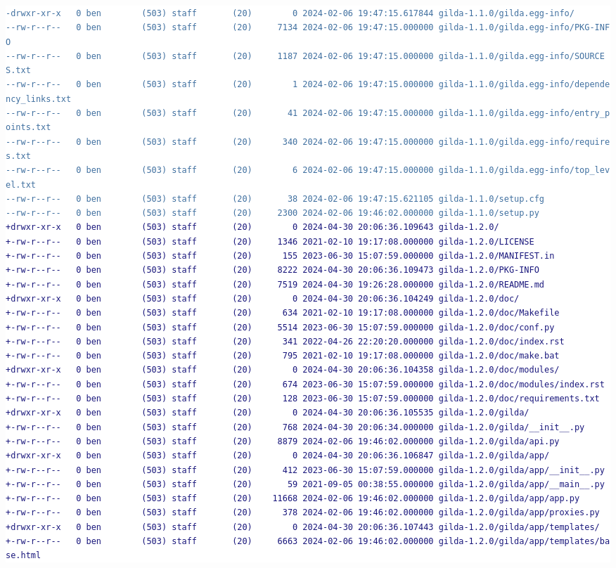 ```diff
-drwxr-xr-x   0 ben        (503) staff       (20)        0 2024-02-06 19:47:15.617844 gilda-1.1.0/gilda.egg-info/
--rw-r--r--   0 ben        (503) staff       (20)     7134 2024-02-06 19:47:15.000000 gilda-1.1.0/gilda.egg-info/PKG-INFO
--rw-r--r--   0 ben        (503) staff       (20)     1187 2024-02-06 19:47:15.000000 gilda-1.1.0/gilda.egg-info/SOURCES.txt
--rw-r--r--   0 ben        (503) staff       (20)        1 2024-02-06 19:47:15.000000 gilda-1.1.0/gilda.egg-info/dependency_links.txt
--rw-r--r--   0 ben        (503) staff       (20)       41 2024-02-06 19:47:15.000000 gilda-1.1.0/gilda.egg-info/entry_points.txt
--rw-r--r--   0 ben        (503) staff       (20)      340 2024-02-06 19:47:15.000000 gilda-1.1.0/gilda.egg-info/requires.txt
--rw-r--r--   0 ben        (503) staff       (20)        6 2024-02-06 19:47:15.000000 gilda-1.1.0/gilda.egg-info/top_level.txt
--rw-r--r--   0 ben        (503) staff       (20)       38 2024-02-06 19:47:15.621105 gilda-1.1.0/setup.cfg
--rw-r--r--   0 ben        (503) staff       (20)     2300 2024-02-06 19:46:02.000000 gilda-1.1.0/setup.py
+drwxr-xr-x   0 ben        (503) staff       (20)        0 2024-04-30 20:06:36.109643 gilda-1.2.0/
+-rw-r--r--   0 ben        (503) staff       (20)     1346 2021-02-10 19:17:08.000000 gilda-1.2.0/LICENSE
+-rw-r--r--   0 ben        (503) staff       (20)      155 2023-06-30 15:07:59.000000 gilda-1.2.0/MANIFEST.in
+-rw-r--r--   0 ben        (503) staff       (20)     8222 2024-04-30 20:06:36.109473 gilda-1.2.0/PKG-INFO
+-rw-r--r--   0 ben        (503) staff       (20)     7519 2024-04-30 19:26:28.000000 gilda-1.2.0/README.md
+drwxr-xr-x   0 ben        (503) staff       (20)        0 2024-04-30 20:06:36.104249 gilda-1.2.0/doc/
+-rw-r--r--   0 ben        (503) staff       (20)      634 2021-02-10 19:17:08.000000 gilda-1.2.0/doc/Makefile
+-rw-r--r--   0 ben        (503) staff       (20)     5514 2023-06-30 15:07:59.000000 gilda-1.2.0/doc/conf.py
+-rw-r--r--   0 ben        (503) staff       (20)      341 2022-04-26 22:20:20.000000 gilda-1.2.0/doc/index.rst
+-rw-r--r--   0 ben        (503) staff       (20)      795 2021-02-10 19:17:08.000000 gilda-1.2.0/doc/make.bat
+drwxr-xr-x   0 ben        (503) staff       (20)        0 2024-04-30 20:06:36.104358 gilda-1.2.0/doc/modules/
+-rw-r--r--   0 ben        (503) staff       (20)      674 2023-06-30 15:07:59.000000 gilda-1.2.0/doc/modules/index.rst
+-rw-r--r--   0 ben        (503) staff       (20)      128 2023-06-30 15:07:59.000000 gilda-1.2.0/doc/requirements.txt
+drwxr-xr-x   0 ben        (503) staff       (20)        0 2024-04-30 20:06:36.105535 gilda-1.2.0/gilda/
+-rw-r--r--   0 ben        (503) staff       (20)      768 2024-04-30 20:06:34.000000 gilda-1.2.0/gilda/__init__.py
+-rw-r--r--   0 ben        (503) staff       (20)     8879 2024-02-06 19:46:02.000000 gilda-1.2.0/gilda/api.py
+drwxr-xr-x   0 ben        (503) staff       (20)        0 2024-04-30 20:06:36.106847 gilda-1.2.0/gilda/app/
+-rw-r--r--   0 ben        (503) staff       (20)      412 2023-06-30 15:07:59.000000 gilda-1.2.0/gilda/app/__init__.py
+-rw-r--r--   0 ben        (503) staff       (20)       59 2021-09-05 00:38:55.000000 gilda-1.2.0/gilda/app/__main__.py
+-rw-r--r--   0 ben        (503) staff       (20)    11668 2024-02-06 19:46:02.000000 gilda-1.2.0/gilda/app/app.py
+-rw-r--r--   0 ben        (503) staff       (20)      378 2024-02-06 19:46:02.000000 gilda-1.2.0/gilda/app/proxies.py
+drwxr-xr-x   0 ben        (503) staff       (20)        0 2024-04-30 20:06:36.107443 gilda-1.2.0/gilda/app/templates/
+-rw-r--r--   0 ben        (503) staff       (20)     6663 2024-02-06 19:46:02.000000 gilda-1.2.0/gilda/app/templates/base.html
```